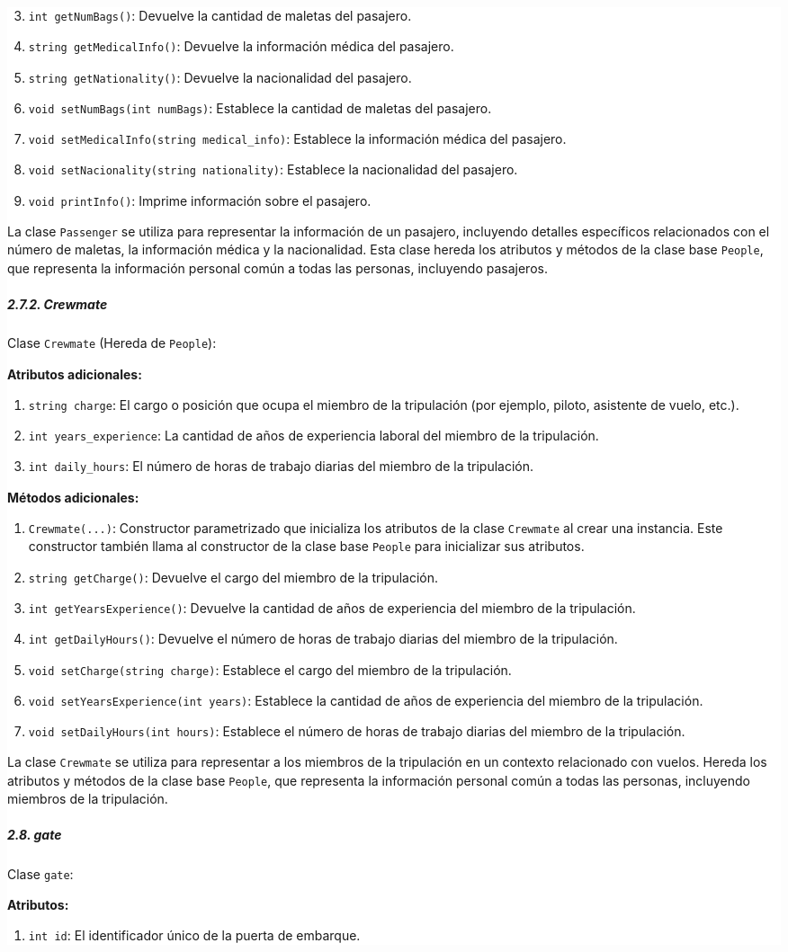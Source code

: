 3. `int getNumBags()`: Devuelve la cantidad de maletas del pasajero.

4. `string getMedicalInfo()`: Devuelve la información médica del pasajero.

5. `string getNationality()`: Devuelve la nacionalidad del pasajero.

6. `void setNumBags(int numBags)`: Establece la cantidad de maletas del pasajero.

7. `void setMedicalInfo(string medical_info)`: Establece la información médica del pasajero.

8. `void setNacionality(string nationality)`: Establece la nacionalidad del pasajero.

9. `void printInfo()`: Imprime información sobre el pasajero.

La clase `Passenger` se utiliza para representar la información de un pasajero, incluyendo detalles específicos relacionados con el número de maletas, la información médica y la nacionalidad. Esta clase hereda los atributos y métodos de la clase base `People`, que representa la información personal común a todas las personas, incluyendo pasajeros.

##### 2.7.2. Crewmate
Clase `Crewmate` (Hereda de `People`):

**Atributos adicionales:**
1. `string charge`: El cargo o posición que ocupa el miembro de la tripulación (por ejemplo, piloto, asistente de vuelo, etc.).

2. `int years_experience`: La cantidad de años de experiencia laboral del miembro de la tripulación.

3. `int daily_hours`: El número de horas de trabajo diarias del miembro de la tripulación.

**Métodos adicionales:**
1. `Crewmate(...)`: Constructor parametrizado que inicializa los atributos de la clase `Crewmate` al crear una instancia. Este constructor también llama al constructor de la clase base `People` para inicializar sus atributos.

2. `string getCharge()`: Devuelve el cargo del miembro de la tripulación.

3. `int getYearsExperience()`: Devuelve la cantidad de años de experiencia del miembro de la tripulación.

4. `int getDailyHours()`: Devuelve el número de horas de trabajo diarias del miembro de la tripulación.

5. `void setCharge(string charge)`: Establece el cargo del miembro de la tripulación.

6. `void setYearsExperience(int years)`: Establece la cantidad de años de experiencia del miembro de la tripulación.

7. `void setDailyHours(int hours)`: Establece el número de horas de trabajo diarias del miembro de la tripulación.

La clase `Crewmate` se utiliza para representar a los miembros de la tripulación en un contexto relacionado con vuelos. Hereda los atributos y métodos de la clase base `People`, que representa la información personal común a todas las personas, incluyendo miembros de la tripulación.

##### 2.8. gate
Clase `gate`:

**Atributos:**
1. `int id`: El identificador único de la puerta de embarque.
